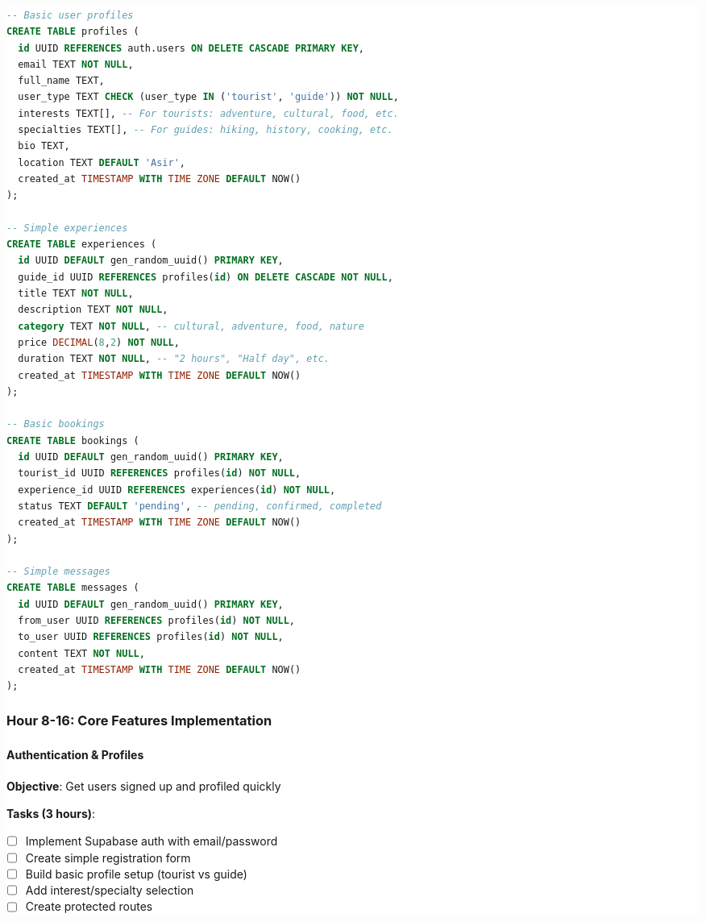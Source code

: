 ```sql
-- Basic user profiles
CREATE TABLE profiles (
  id UUID REFERENCES auth.users ON DELETE CASCADE PRIMARY KEY,
  email TEXT NOT NULL,
  full_name TEXT,
  user_type TEXT CHECK (user_type IN ('tourist', 'guide')) NOT NULL,
  interests TEXT[], -- For tourists: adventure, cultural, food, etc.
  specialties TEXT[], -- For guides: hiking, history, cooking, etc.
  bio TEXT,
  location TEXT DEFAULT 'Asir',
  created_at TIMESTAMP WITH TIME ZONE DEFAULT NOW()
);

-- Simple experiences
CREATE TABLE experiences (
  id UUID DEFAULT gen_random_uuid() PRIMARY KEY,
  guide_id UUID REFERENCES profiles(id) ON DELETE CASCADE NOT NULL,
  title TEXT NOT NULL,
  description TEXT NOT NULL,
  category TEXT NOT NULL, -- cultural, adventure, food, nature
  price DECIMAL(8,2) NOT NULL,
  duration TEXT NOT NULL, -- "2 hours", "Half day", etc.
  created_at TIMESTAMP WITH TIME ZONE DEFAULT NOW()
);

-- Basic bookings
CREATE TABLE bookings (
  id UUID DEFAULT gen_random_uuid() PRIMARY KEY,
  tourist_id UUID REFERENCES profiles(id) NOT NULL,
  experience_id UUID REFERENCES experiences(id) NOT NULL,
  status TEXT DEFAULT 'pending', -- pending, confirmed, completed
  created_at TIMESTAMP WITH TIME ZONE DEFAULT NOW()
);

-- Simple messages
CREATE TABLE messages (
  id UUID DEFAULT gen_random_uuid() PRIMARY KEY,
  from_user UUID REFERENCES profiles(id) NOT NULL,
  to_user UUID REFERENCES profiles(id) NOT NULL,
  content TEXT NOT NULL,
  created_at TIMESTAMP WITH TIME ZONE DEFAULT NOW()
);
```

### Hour 8-16: Core Features Implementation

#### Authentication & Profiles
**Objective**: Get users signed up and profiled quickly

**Tasks (3 hours)**:
- [ ] Implement Supabase auth with email/password
- [ ] Create simple registration form
- [ ] Build basic profile setup (tourist vs guide)
- [ ] Add interest/specialty selection
- [ ] Create protected routes
